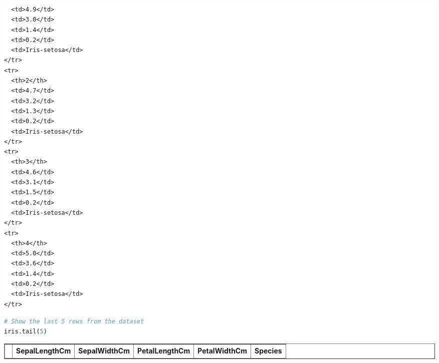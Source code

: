      <td>4.9</td>
      <td>3.0</td>
      <td>1.4</td>
      <td>0.2</td>
      <td>Iris-setosa</td>
    </tr>
    <tr>
      <th>2</th>
      <td>4.7</td>
      <td>3.2</td>
      <td>1.3</td>
      <td>0.2</td>
      <td>Iris-setosa</td>
    </tr>
    <tr>
      <th>3</th>
      <td>4.6</td>
      <td>3.1</td>
      <td>1.5</td>
      <td>0.2</td>
      <td>Iris-setosa</td>
    </tr>
    <tr>
      <th>4</th>
      <td>5.0</td>
      <td>3.6</td>
      <td>1.4</td>
      <td>0.2</td>
      <td>Iris-setosa</td>
    </tr>
  </tbody>
</table>
</div>




```python
# Show the last 5 rows from the dataset
iris.tail(5)
```




<div>
<style>
    .dataframe thead tr:only-child th {
        text-align: right;
    }

    .dataframe thead th {
        text-align: left;
    }

    .dataframe tbody tr th {
        vertical-align: top;
    }
</style>
<table border="1" class="dataframe">
  <thead>
    <tr style="text-align: right;">
      <th></th>
      <th>SepalLengthCm</th>
      <th>SepalWidthCm</th>
      <th>PetalLengthCm</th>
      <th>PetalWidthCm</th>
      <th>Species</th>